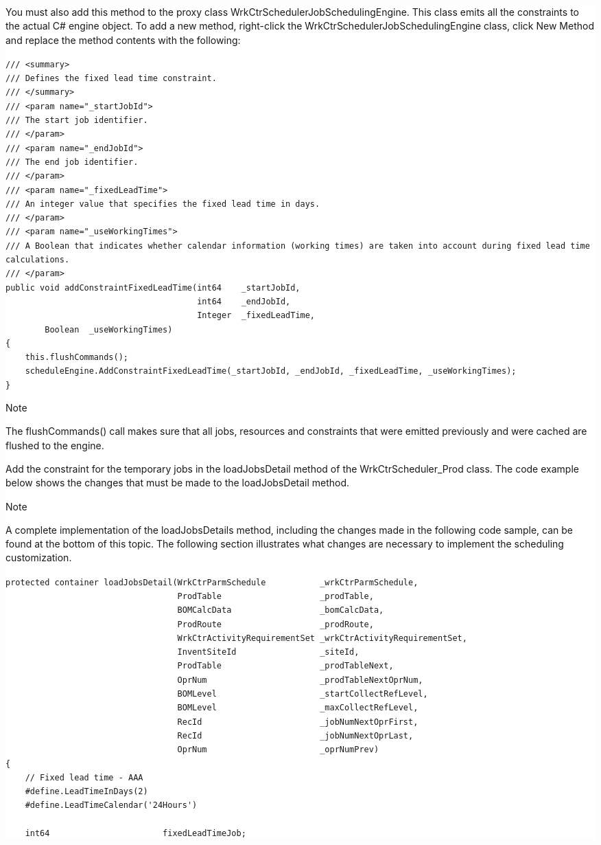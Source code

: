 You must also add this method to the proxy class WrkCtrSchedulerJobSchedulingEngine. This class emits all the constraints to the actual C\# engine object. To add a new method, right-click the WrkCtrSchedulerJobSchedulingEngine class, click New Method and replace the method contents with the following:

    /// <summary>
    /// Defines the fixed lead time constraint.
    /// </summary>
    /// <param name="_startJobId">
    /// The start job identifier.
    /// </param>
    /// <param name="_endJobId">
    /// The end job identifier.
    /// </param>
    /// <param name="_fixedLeadTime">
    /// An integer value that specifies the fixed lead time in days.
    /// </param>
    /// <param name="_useWorkingTimes">
    /// A Boolean that indicates whether calendar information (working times) are taken into account during fixed lead time calculations.
    /// </param>
    public void addConstraintFixedLeadTime(int64    _startJobId,
                                           int64    _endJobId,
                                           Integer  _fixedLeadTime,
            Boolean  _useWorkingTimes)
    {
        this.flushCommands();
        scheduleEngine.AddConstraintFixedLeadTime(_startJobId, _endJobId, _fixedLeadTime, _useWorkingTimes);
    }


> [!NOTE]
> <P>The flushCommands() call makes sure that all jobs, resources and constraints that were emitted previously and were cached are flushed to the engine.</P>



Add the constraint for the temporary jobs in the loadJobsDetail method of the WrkCtrScheduler\_Prod class. The code example below shows the changes that must be made to the loadJobsDetail method.


> [!NOTE]
> <P>A complete implementation of the loadJobsDetails method, including the changes made in the following code sample, can be found at the bottom of this topic. The following section illustrates what changes are necessary to implement the scheduling customization.</P>



``` 
protected container loadJobsDetail(WrkCtrParmSchedule           _wrkCtrParmSchedule,
                                   ProdTable                    _prodTable,
                                   BOMCalcData                  _bomCalcData,
                                   ProdRoute                    _prodRoute,
                                   WrkCtrActivityRequirementSet _wrkCtrActivityRequirementSet,
                                   InventSiteId                 _siteId,
                                   ProdTable                    _prodTableNext,
                                   OprNum                       _prodTableNextOprNum,
                                   BOMLevel                     _startCollectRefLevel,
                                   BOMLevel                     _maxCollectRefLevel,
                                   RecId                        _jobNumNextOprFirst,
                                   RecId                        _jobNumNextOprLast,
                                   OprNum                       _oprNumPrev)
{
    // Fixed lead time - AAA
    #define.LeadTimeInDays(2)
    #define.LeadTimeCalendar('24Hours')

    int64                       fixedLeadTimeJob;
```